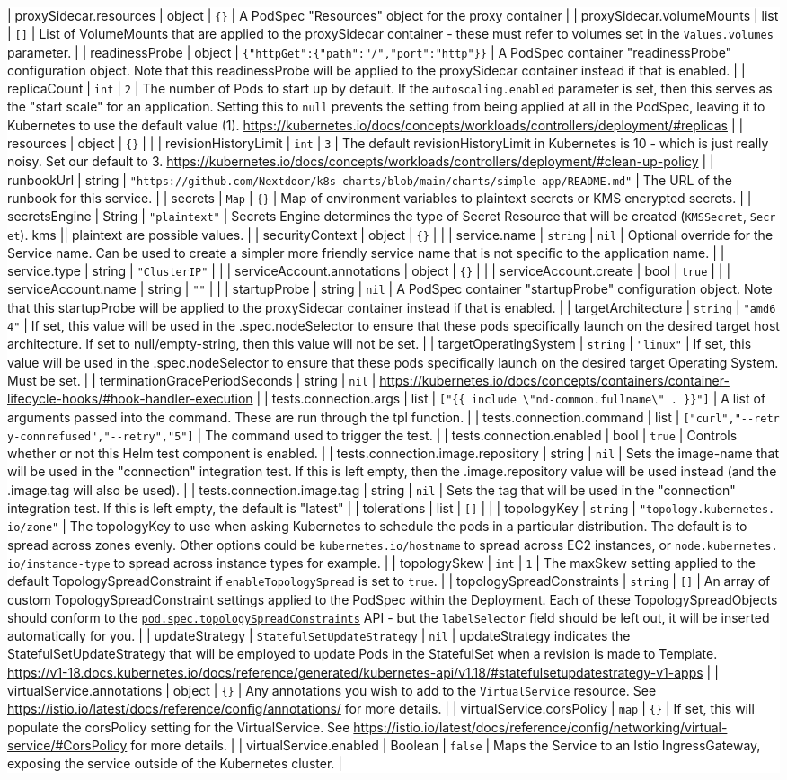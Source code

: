 | proxySidecar.resources | object | `{}` | A PodSpec "Resources" object for the proxy container |
| proxySidecar.volumeMounts | list | `[]` | List of VolumeMounts that are applied to the proxySidecar container - these must refer to volumes set in the `Values.volumes` parameter. |
| readinessProbe | object | `{"httpGet":{"path":"/","port":"http"}}` | A PodSpec container "readinessProbe" configuration object. Note that this readinessProbe will be applied to the proxySidecar container instead if that is enabled. |
| replicaCount | `int` | `2` | The number of Pods to start up by default. If the `autoscaling.enabled` parameter is set, then this serves as the "start scale" for an application. Setting this to `null` prevents the setting from being applied at all in the PodSpec, leaving it to Kubernetes to use the default value (1). https://kubernetes.io/docs/concepts/workloads/controllers/deployment/#replicas |
| resources | object | `{}` |  |
| revisionHistoryLimit | `int` | `3` | The default revisionHistoryLimit in Kubernetes is 10 - which is just really noisy. Set our default to 3. https://kubernetes.io/docs/concepts/workloads/controllers/deployment/#clean-up-policy |
| runbookUrl | string | `"https://github.com/Nextdoor/k8s-charts/blob/main/charts/simple-app/README.md"` | The URL of the runbook for this service. |
| secrets | `Map` | `{}` | Map of environment variables to plaintext secrets or KMS encrypted secrets. |
| secretsEngine | String | `"plaintext"` | Secrets Engine determines the type of Secret Resource that will be created (`KMSSecret`, `Secret`). kms || plaintext are possible values. |
| securityContext | object | `{}` |  |
| service.name | `string` | `nil` | Optional override for the Service name. Can be used to create a simpler more friendly service name that is not specific to the application name. |
| service.type | string | `"ClusterIP"` |  |
| serviceAccount.annotations | object | `{}` |  |
| serviceAccount.create | bool | `true` |  |
| serviceAccount.name | string | `""` |  |
| startupProbe | string | `nil` | A PodSpec container "startupProbe" configuration object. Note that this startupProbe will be applied to the proxySidecar container instead if that is enabled. |
| targetArchitecture | `string` | `"amd64"` | If set, this value will be used in the .spec.nodeSelector to ensure that these pods specifically launch on the desired target host architecture. If set to null/empty-string, then this value will not be set. |
| targetOperatingSystem | `string` | `"linux"` | If set, this value will be used in the .spec.nodeSelector to ensure that these pods specifically launch on the desired target Operating System. Must be set. |
| terminationGracePeriodSeconds | string | `nil` | https://kubernetes.io/docs/concepts/containers/container-lifecycle-hooks/#hook-handler-execution |
| tests.connection.args | list | `["{{ include \"nd-common.fullname\" . }}"]` | A list of arguments passed into the command. These are run through the tpl function. |
| tests.connection.command | list | `["curl","--retry-connrefused","--retry","5"]` | The command used to trigger the test. |
| tests.connection.enabled | bool | `true` | Controls whether or not this Helm test component is enabled. |
| tests.connection.image.repository | string | `nil` | Sets the image-name that will be used in the "connection" integration test. If this is left empty, then the .image.repository value will be used instead (and the .image.tag will also be used). |
| tests.connection.image.tag | string | `nil` | Sets the tag that will be used in the "connection" integration test. If this is left empty, the default is "latest" |
| tolerations | list | `[]` |  |
| topologyKey | `string` | `"topology.kubernetes.io/zone"` | The topologyKey to use when asking Kubernetes to schedule the pods in a particular distribution. The default is to spread across zones evenly. Other options could be `kubernetes.io/hostname` to spread across EC2 instances, or `node.kubernetes.io/instance-type` to spread across instance types for example. |
| topologySkew | `int` | `1` | The maxSkew setting applied to the default TopologySpreadConstraint if `enableTopologySpread` is set to `true`. |
| topologySpreadConstraints | `string` | `[]` | An array of custom TopologySpreadConstraint settings applied to the PodSpec within the Deployment. Each of these TopologySpreadObjects should conform to the [`pod.spec.topologySpreadConstraints`](https://kubernetes.io/docs/concepts/workloads/pods/pod-topology-spread-constraints/#api) API - but the `labelSelector` field should be left out, it will be inserted automatically for you. |
| updateStrategy | `StatefulSetUpdateStrategy` | `nil` | updateStrategy indicates the StatefulSetUpdateStrategy that will be employed to update Pods in the StatefulSet when a revision is made to Template.  https://v1-18.docs.kubernetes.io/docs/reference/generated/kubernetes-api/v1.18/#statefulsetupdatestrategy-v1-apps |
| virtualService.annotations | object | `{}` | Any annotations you wish to add to the `VirtualService` resource. See https://istio.io/latest/docs/reference/config/annotations/ for more details. |
| virtualService.corsPolicy | `map` | `{}` | If set, this will populate the corsPolicy setting for the VirtualService. See https://istio.io/latest/docs/reference/config/networking/virtual-service/#CorsPolicy for more details. |
| virtualService.enabled | Boolean | `false` | Maps the Service to an Istio IngressGateway, exposing the service outside of the Kubernetes cluster. |

[statefulsets]: https://kubernetes.io/docs/concepts/workloads/controllers/statefulset/
[hpa]: https://kubernetes.io/docs/tasks/run-application/horizontal-pod-autoscale/
[metrics_merging]: https://istio.io/latest/docs/ops/integrations/prometheus/#option-1-metrics-merging
